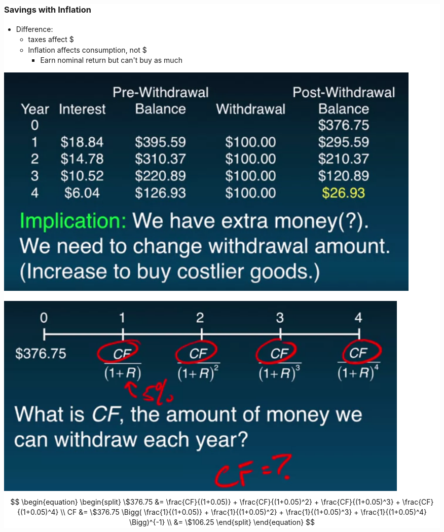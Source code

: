 ### Savings with Inflation

- Difference:
  - taxes affect \$
  - Inflation affects consumption, not \$
    - Earn nominal return but can't buy as much

![savings inflation](./images/savings-inflation.png)

![inflation cash flow](./images/inflation-cash-flow.png)
$$
\begin{equation}
\begin{split}
\$376.75 &= \frac{CF}{(1+0.05)} + \frac{CF}{(1+0.05)^2} + \frac{CF}{(1+0.05)^3} + \frac{CF}{(1+0.05)^4} \\
CF &= \$376.75 \Bigg( \frac{1}{(1+0.05)} + \frac{1}{(1+0.05)^2} + \frac{1}{(1+0.05)^3} + \frac{1}{(1+0.05)^4} \Bigg)^{-1} \\
&= \$106.25
\end{split}
\end{equation}
$$
